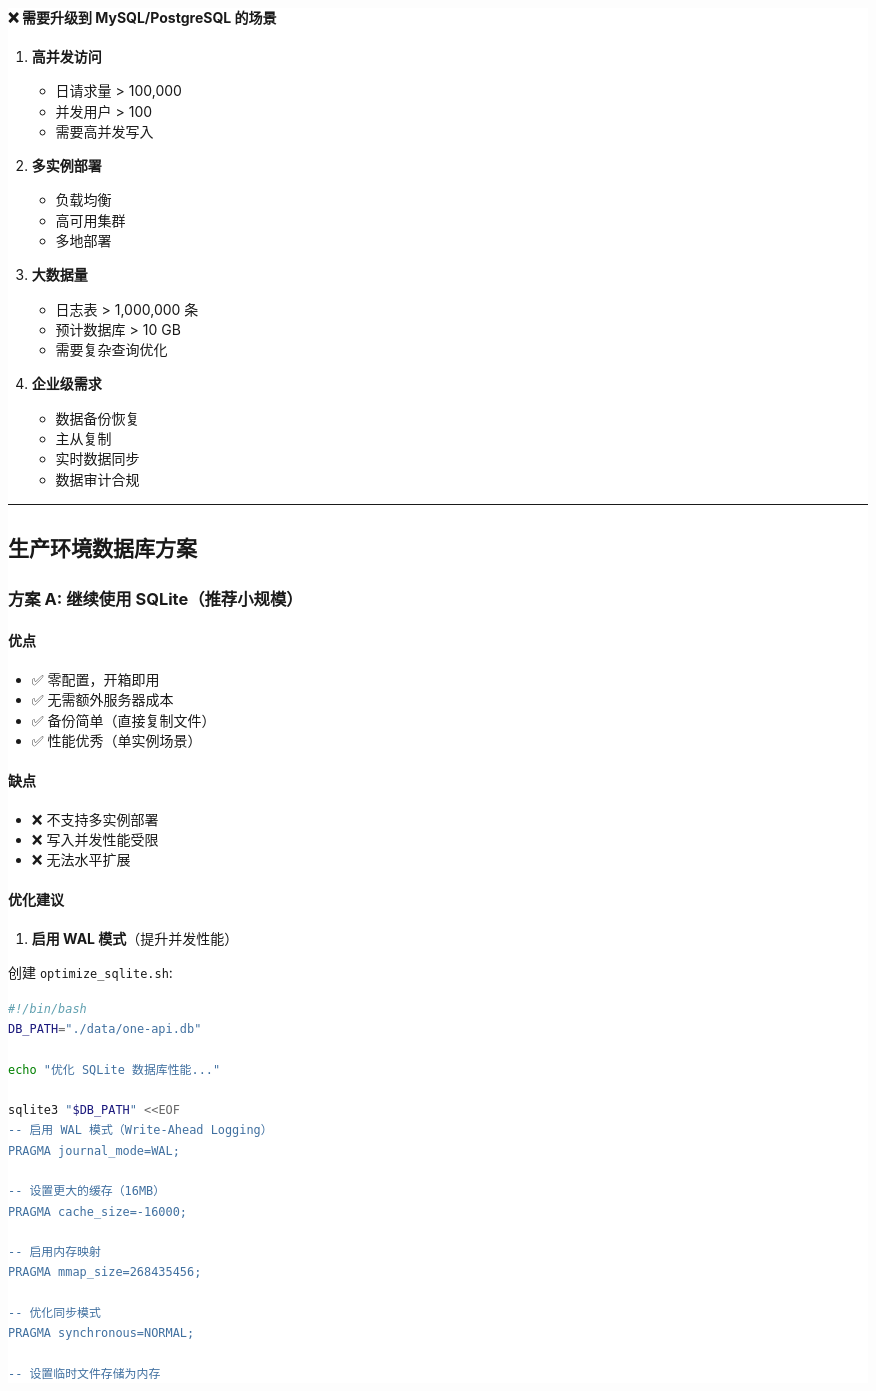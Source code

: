 #### ❌ **需要升级到 MySQL/PostgreSQL 的场景**

1. **高并发访问**
   - 日请求量 > 100,000
   - 并发用户 > 100
   - 需要高并发写入

2. **多实例部署**
   - 负载均衡
   - 高可用集群
   - 多地部署

3. **大数据量**
   - 日志表 > 1,000,000 条
   - 预计数据库 > 10 GB
   - 需要复杂查询优化

4. **企业级需求**
   - 数据备份恢复
   - 主从复制
   - 实时数据同步
   - 数据审计合规

---

## 生产环境数据库方案

### 方案 A: 继续使用 SQLite（推荐小规模）

#### 优点
- ✅ 零配置，开箱即用
- ✅ 无需额外服务器成本
- ✅ 备份简单（直接复制文件）
- ✅ 性能优秀（单实例场景）

#### 缺点
- ❌ 不支持多实例部署
- ❌ 写入并发性能受限
- ❌ 无法水平扩展

#### 优化建议

1. **启用 WAL 模式**（提升并发性能）

创建 `optimize_sqlite.sh`:

```bash
#!/bin/bash
DB_PATH="./data/one-api.db"

echo "优化 SQLite 数据库性能..."

sqlite3 "$DB_PATH" <<EOF
-- 启用 WAL 模式（Write-Ahead Logging）
PRAGMA journal_mode=WAL;

-- 设置更大的缓存（16MB）
PRAGMA cache_size=-16000;

-- 启用内存映射
PRAGMA mmap_size=268435456;

-- 优化同步模式
PRAGMA synchronous=NORMAL;

-- 设置临时文件存储为内存
```